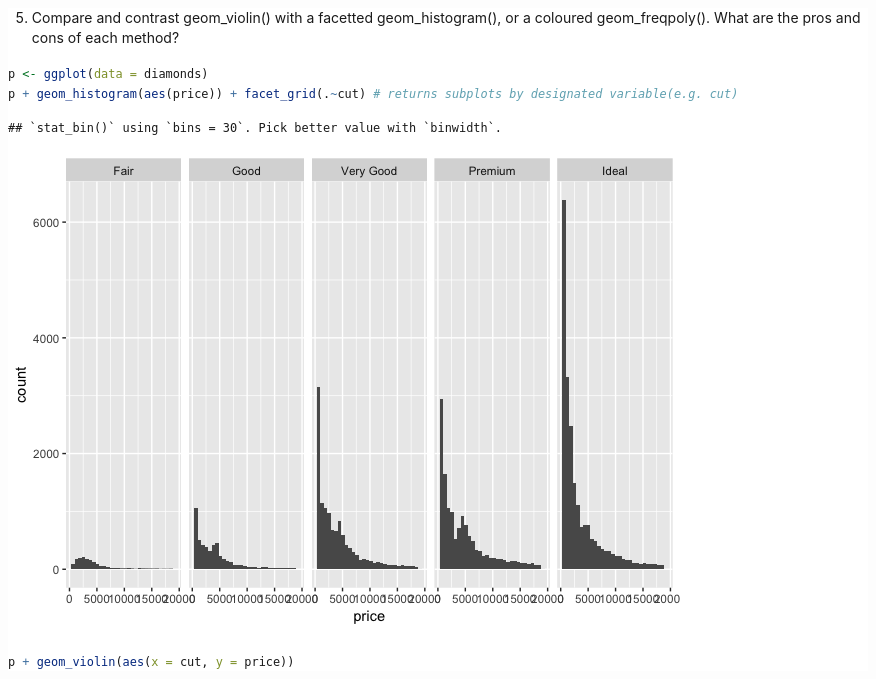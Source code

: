 
5. Compare and contrast geom_violin() with a facetted geom_histogram(), or a coloured geom_freqpoly(). What are the pros and cons of each method?

```r
p <- ggplot(data = diamonds) 
p + geom_histogram(aes(price)) + facet_grid(.~cut) # returns subplots by designated variable(e.g. cut)
```

```
## `stat_bin()` using `bins = 30`. Pick better value with `binwidth`.
```

![](05242017.Kim.Seungmo_files/figure-html/unnamed-chunk-14-1.png)

```r
p + geom_violin(aes(x = cut, y = price))
```
